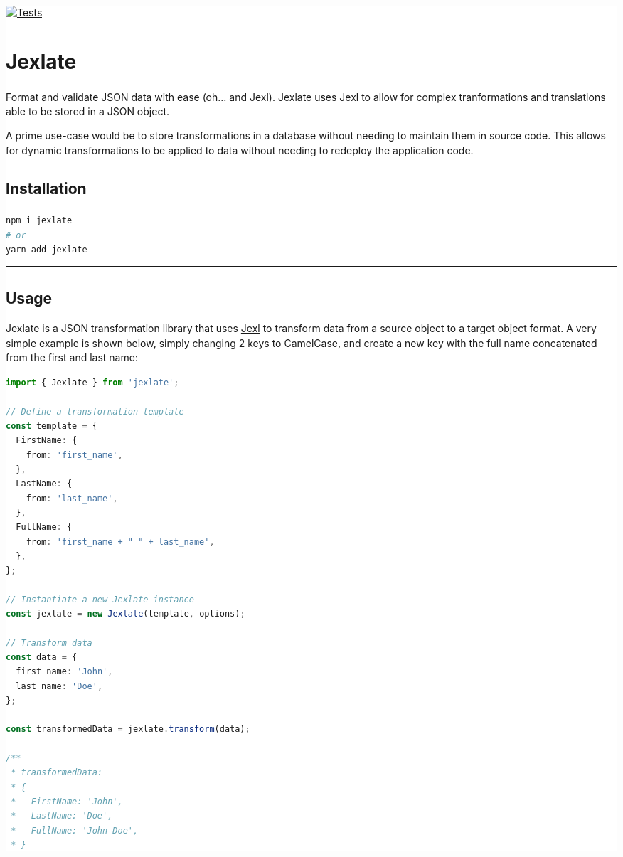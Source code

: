 [![Tests](https://github.com/FirebrandTech/jexlate/actions/workflows/tests.yml/badge.svg)](https://github.com/FirebrandTech/jexlate/actions/workflows/tests.yml)

# Jexlate

Format and validate JSON data with ease (oh... and [Jexl](https://www.npmjs.com/package/jexl/v/0.1.0)). Jexlate uses Jexl to allow for complex tranformations and translations able to be stored in a JSON object.

A prime use-case would be to store transformations in a database without needing to maintain them in source code. This allows for dynamic transformations to be applied to data without needing to redeploy the application code.

## Installation

```bash
npm i jexlate
# or
yarn add jexlate
```

---

## Usage

Jexlate is a JSON transformation library that uses [Jexl](https://www.npmjs.com/package/jexl/v/0.1.0) to transform data from a source object to a target object format. A very simple example is shown below, simply changing 2 keys to CamelCase, and create a new key with the full name concatenated from the first and last name:

```typescript
import { Jexlate } from 'jexlate';

// Define a transformation template
const template = {
  FirstName: {
    from: 'first_name',
  },
  LastName: {
    from: 'last_name',
  },
  FullName: {
    from: 'first_name + " " + last_name',
  },
};

// Instantiate a new Jexlate instance
const jexlate = new Jexlate(template, options);

// Transform data
const data = {
  first_name: 'John',
  last_name: 'Doe',
};

const transformedData = jexlate.transform(data);

/**
 * transformedData:
 * {
 *   FirstName: 'John',
 *   LastName: 'Doe',
 *   FullName: 'John Doe',
 * }
```